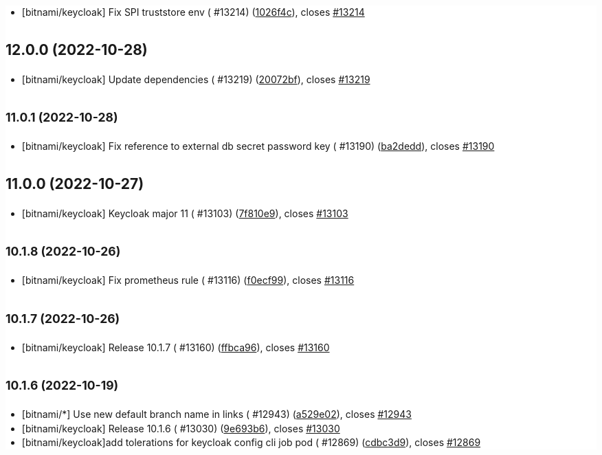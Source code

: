 * [bitnami/keycloak] Fix SPI truststore env (
  #13214) ([1026f4c](https://github.com/bitnami/charts/commit/1026f4c42be4ffc2cac62c49a490e73d9a6e543c)),
  closes [#13214](https://github.com/bitnami/charts/issues/13214)

## 12.0.0 (2022-10-28)

* [bitnami/keycloak] Update dependencies (
  #13219) ([20072bf](https://github.com/bitnami/charts/commit/20072bfbebed1ac8d25606aadc7fce30f075690f)),
  closes [#13219](https://github.com/bitnami/charts/issues/13219)

## <small>11.0.1 (2022-10-28)</small>

* [bitnami/keycloak] Fix reference to external db secret password key (
  #13190) ([ba2dedd](https://github.com/bitnami/charts/commit/ba2dedd73c8f5d944d21b5d0283480d816013648)),
  closes [#13190](https://github.com/bitnami/charts/issues/13190)

## 11.0.0 (2022-10-27)

* [bitnami/keycloak] Keycloak major 11 (
  #13103) ([7f810e9](https://github.com/bitnami/charts/commit/7f810e97efb66833290af02c1b78c99e4aa69f1e)),
  closes [#13103](https://github.com/bitnami/charts/issues/13103)

## <small>10.1.8 (2022-10-26)</small>

* [bitnami/keycloak] Fix prometheus rule (
  #13116) ([f0ecf99](https://github.com/bitnami/charts/commit/f0ecf99d20df121e7a03d33c6f53a1da7142b228)),
  closes [#13116](https://github.com/bitnami/charts/issues/13116)

## <small>10.1.7 (2022-10-26)</small>

* [bitnami/keycloak] Release 10.1.7 (
  #13160) ([ffbca96](https://github.com/bitnami/charts/commit/ffbca96473c1b866b29db7aa8121d5396eb6e595)),
  closes [#13160](https://github.com/bitnami/charts/issues/13160)

## <small>10.1.6 (2022-10-19)</small>

* [bitnami/*] Use new default branch name in links (
  #12943) ([a529e02](https://github.com/bitnami/charts/commit/a529e02597d49d944eba1eb0f190713293247176)),
  closes [#12943](https://github.com/bitnami/charts/issues/12943)
* [bitnami/keycloak] Release 10.1.6 (
  #13030) ([9e693b6](https://github.com/bitnami/charts/commit/9e693b6c6ac9628227181180263583a6b6972704)),
  closes [#13030](https://github.com/bitnami/charts/issues/13030)
* [bitnami/keycloak]add tolerations for keycloak config cli job pod (
  #12869) ([cdbc3d9](https://github.com/bitnami/charts/commit/cdbc3d96f349b02b89c98bd44c5d687295ff5043)),
  closes [#12869](https://github.com/bitnami/charts/issues/12869)
